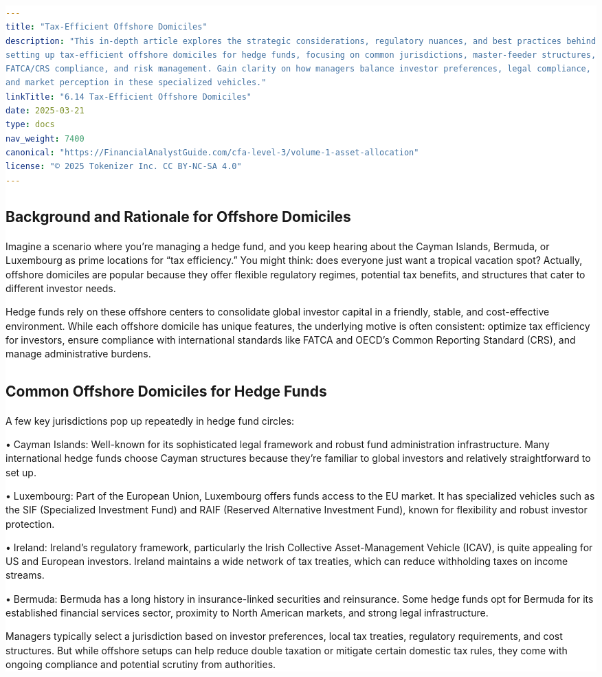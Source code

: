 ```yaml
---
title: "Tax-Efficient Offshore Domiciles"
description: "This in-depth article explores the strategic considerations, regulatory nuances, and best practices behind setting up tax-efficient offshore domiciles for hedge funds, focusing on common jurisdictions, master-feeder structures, FATCA/CRS compliance, and risk management. Gain clarity on how managers balance investor preferences, legal compliance, and market perception in these specialized vehicles."
linkTitle: "6.14 Tax-Efficient Offshore Domiciles"
date: 2025-03-21
type: docs
nav_weight: 7400
canonical: "https://FinancialAnalystGuide.com/cfa-level-3/volume-1-asset-allocation"
license: "© 2025 Tokenizer Inc. CC BY-NC-SA 4.0"
---
```


## Background and Rationale for Offshore Domiciles

Imagine a scenario where you’re managing a hedge fund, and you keep hearing about the Cayman Islands, Bermuda, or Luxembourg as prime locations for “tax efficiency.” You might think: does everyone just want a tropical vacation spot? Actually, offshore domiciles are popular because they offer flexible regulatory regimes, potential tax benefits, and structures that cater to different investor needs.

Hedge funds rely on these offshore centers to consolidate global investor capital in a friendly, stable, and cost-effective environment. While each offshore domicile has unique features, the underlying motive is often consistent: optimize tax efficiency for investors, ensure compliance with international standards like FATCA and OECD’s Common Reporting Standard (CRS), and manage administrative burdens.

## Common Offshore Domiciles for Hedge Funds

A few key jurisdictions pop up repeatedly in hedge fund circles:

• Cayman Islands: Well-known for its sophisticated legal framework and robust fund administration infrastructure. Many international hedge funds choose Cayman structures because they’re familiar to global investors and relatively straightforward to set up.

• Luxembourg: Part of the European Union, Luxembourg offers funds access to the EU market. It has specialized vehicles such as the SIF (Specialized Investment Fund) and RAIF (Reserved Alternative Investment Fund), known for flexibility and robust investor protection.

• Ireland: Ireland’s regulatory framework, particularly the Irish Collective Asset-Management Vehicle (ICAV), is quite appealing for US and European investors. Ireland maintains a wide network of tax treaties, which can reduce withholding taxes on income streams.

• Bermuda: Bermuda has a long history in insurance-linked securities and reinsurance. Some hedge funds opt for Bermuda for its established financial services sector, proximity to North American markets, and strong legal infrastructure.

Managers typically select a jurisdiction based on investor preferences, local tax treaties, regulatory requirements, and cost structures. But while offshore setups can help reduce double taxation or mitigate certain domestic tax rules, they come with ongoing compliance and potential scrutiny from authorities.
